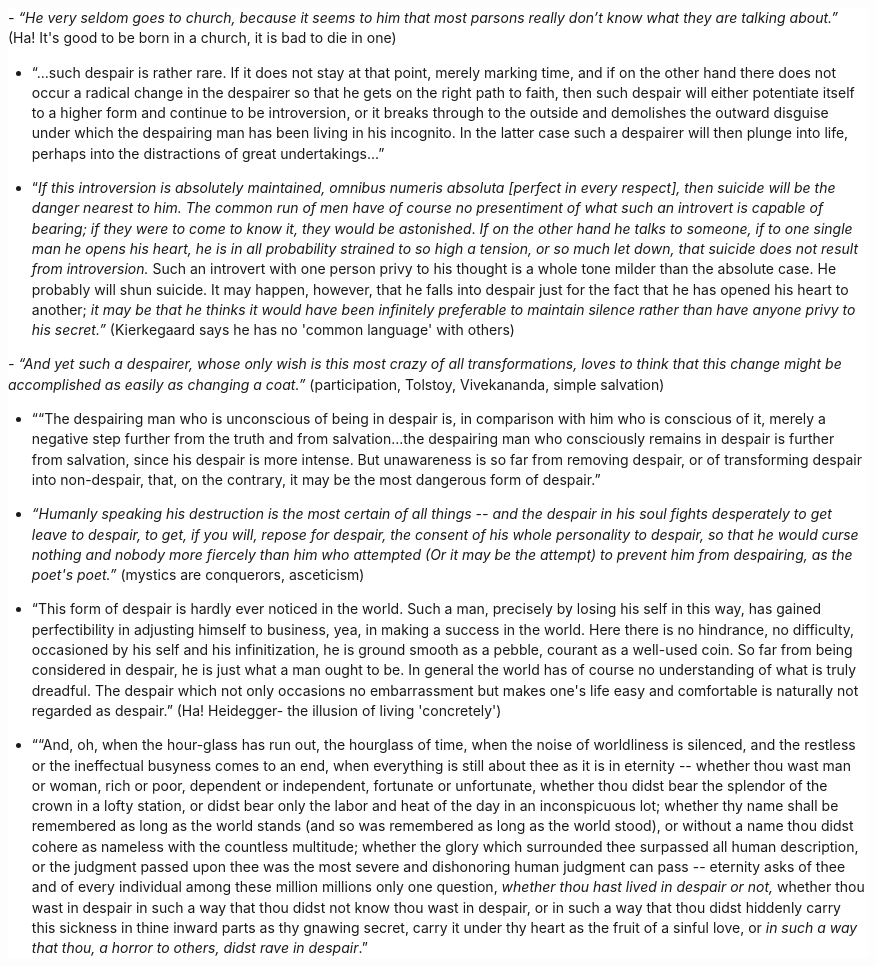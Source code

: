 _- “He very seldom goes to church, because it seems to him that most parsons really don’t know what they are talking about.”_ (Ha! It's good to be born in a church, it is bad to die in one)

- “...such despair is rather rare. If it does not stay at that point, merely marking time, and if on the other hand there does not occur a radical change in the despairer so that he gets on the right path to faith, then such despair will either potentiate itself to a higher form and continue to be introversion, or it breaks through to the outside and demolishes the outward disguise under which the despairing man has been living in his incognito. In the latter case such a despairer will then plunge into life, perhaps into the distractions of great undertakings...”

- “_If this introversion is absolutely maintained, omnibus numeris absoluta [perfect in every respect], then suicide will be the danger nearest to him._ _The common run of men have of course no presentiment of what such an introvert is capable of bearing; if they were to come to know it, they would be astonished_. _If on the other hand he talks to someone, if to one single man he opens his heart, he is in all probability strained to so high a tension, or so much let down, that suicide does not result from introversion._ Such an introvert with one person privy to his thought is a whole tone milder than the absolute case. He probably will shun suicide. It may happen, however, that he falls into despair just for the fact that he has opened his heart to another; _it may be that he thinks it would have been infinitely preferable to maintain silence rather than have anyone privy to his secret.”_ (Kierkegaard says he has no 'common language' with others)

_- “And yet such a despairer, whose only wish is this most crazy of all transformations, loves to think that this change might be accomplished as easily as changing a coat.”_ (participation, Tolstoy, Vivekananda, simple salvation)

- ““The despairing man who is unconscious of being in despair is, in comparison with him who is conscious of it, merely a negative step further from the truth and from salvation...the despairing man who consciously remains in despair is further from salvation, since his despair is more intense. But unawareness is so far from removing despair, or of transforming despair into non-despair, that, on the contrary, it may be the most dangerous form of despair.”

- _“Humanly speaking his destruction is the most certain of all things -- and the despair in his soul fights desperately to get leave to despair, to get, if you will, repose for despair, the consent of his whole personality to despair, so that he would curse nothing and nobody more fiercely than him who attempted (Or it may be the attempt) to prevent him from despairing, as the poet's poet.”_ (mystics are conquerors, asceticism)

- “This form of despair is hardly ever noticed in the world. Such a man, precisely by losing his self in this way, has gained perfectibility in adjusting himself to business, yea, in making a success in the world. Here there is no hindrance, no difficulty, occasioned by his self and his infinitization, he is ground smooth as a pebble, courant as a well-used coin. So far from being considered in despair, he is just what a man ought to be. In general the world has of course no understanding of what is truly dreadful. The despair which not only occasions no embarrassment but makes one's life easy and comfortable is naturally not regarded as despair.” (Ha! Heidegger- the illusion of living 'concretely')

- ““And, oh, when the hour-glass has run out, the hourglass of time, when the noise of worldliness is silenced, and the restless or the ineffectual busyness comes to an end, when everything is still about thee as it is in eternity -- whether thou wast man or woman, rich or poor, dependent or independent, fortunate or unfortunate, whether thou didst bear the splendor of the crown in a lofty station, or didst bear only the labor and heat of the day in an inconspicuous lot; whether thy name shall be remembered as long as the world stands (and so was remembered as long as the world stood), or without a name thou didst cohere as nameless with the countless multitude; whether the glory which surrounded thee surpassed all human description, or the judgment passed upon thee was the most severe and dishonoring human judgment can pass -- eternity asks of thee and of every individual among these million millions only one question, _whether thou hast lived in despair or not,_ whether thou wast in despair in such a way that thou didst not know thou wast in despair, or in such a way that thou didst hiddenly carry this sickness in thine inward parts as thy gnawing secret, carry it under thy heart as the fruit of a sinful love, or _in such a way that thou, a horror to others, didst rave in despair_.”
